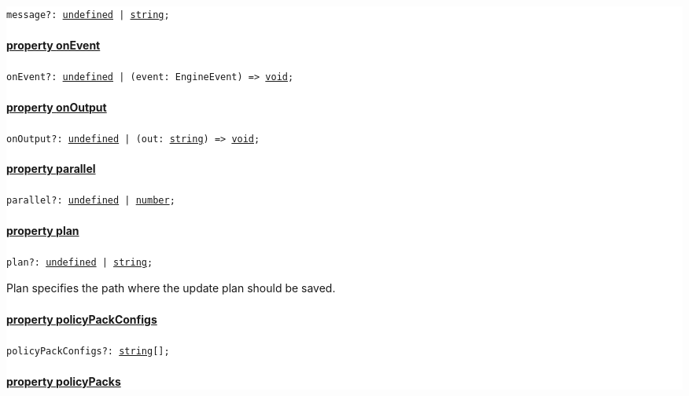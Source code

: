 <pre class="highlight"><code><span class='kd'></span>message?: <span class='kd'><a href='https://developer.mozilla.org/en-US/docs/Web/JavaScript/Reference/Global_Objects/undefined'>undefined</a></span> | <span class='kd'><a href='https://developer.mozilla.org/en-US/docs/Web/JavaScript/Reference/Global_Objects/String'>string</a></span>;</code></pre>
<h4 class="pdoc-member-header" id="PreviewOptions-onEvent">
<a class="pdoc-child-name" href="https://github.com/pulumi/pulumi/blob/c3d141e5abf8dc3be28152abd770e04c238f32b9/sdk/nodejs/automation/stack.ts#L894">property <b>onEvent</b></a>
</h4>

<pre class="highlight"><code><span class='kd'></span>onEvent?: <span class='kd'><a href='https://developer.mozilla.org/en-US/docs/Web/JavaScript/Reference/Global_Objects/undefined'>undefined</a></span> | (event: EngineEvent) => <span class='kd'><a href='https://www.typescriptlang.org/docs/handbook/basic-types.html#void'>void</a></span>;</code></pre>
<h4 class="pdoc-member-header" id="PreviewOptions-onOutput">
<a class="pdoc-child-name" href="https://github.com/pulumi/pulumi/blob/c3d141e5abf8dc3be28152abd770e04c238f32b9/sdk/nodejs/automation/stack.ts#L893">property <b>onOutput</b></a>
</h4>

<pre class="highlight"><code><span class='kd'></span>onOutput?: <span class='kd'><a href='https://developer.mozilla.org/en-US/docs/Web/JavaScript/Reference/Global_Objects/undefined'>undefined</a></span> | (out: <span class='kd'><a href='https://developer.mozilla.org/en-US/docs/Web/JavaScript/Reference/Global_Objects/String'>string</a></span>) => <span class='kd'><a href='https://www.typescriptlang.org/docs/handbook/basic-types.html#void'>void</a></span>;</code></pre>
<h4 class="pdoc-member-header" id="PreviewOptions-parallel">
<a class="pdoc-child-name" href="https://github.com/pulumi/pulumi/blob/c3d141e5abf8dc3be28152abd770e04c238f32b9/sdk/nodejs/automation/stack.ts#L882">property <b>parallel</b></a>
</h4>

<pre class="highlight"><code><span class='kd'></span>parallel?: <span class='kd'><a href='https://developer.mozilla.org/en-US/docs/Web/JavaScript/Reference/Global_Objects/undefined'>undefined</a></span> | <span class='kd'><a href='https://developer.mozilla.org/en-US/docs/Web/JavaScript/Reference/Global_Objects/Number'>number</a></span>;</code></pre>
<h4 class="pdoc-member-header" id="PreviewOptions-plan">
<a class="pdoc-child-name" href="https://github.com/pulumi/pulumi/blob/c3d141e5abf8dc3be28152abd770e04c238f32b9/sdk/nodejs/automation/stack.ts#L899">property <b>plan</b></a>
</h4>

<pre class="highlight"><code><span class='kd'></span>plan?: <span class='kd'><a href='https://developer.mozilla.org/en-US/docs/Web/JavaScript/Reference/Global_Objects/undefined'>undefined</a></span> | <span class='kd'><a href='https://developer.mozilla.org/en-US/docs/Web/JavaScript/Reference/Global_Objects/String'>string</a></span>;</code></pre>

Plan specifies the path where the update plan should be saved.

<h4 class="pdoc-member-header" id="PreviewOptions-policyPackConfigs">
<a class="pdoc-child-name" href="https://github.com/pulumi/pulumi/blob/c3d141e5abf8dc3be28152abd770e04c238f32b9/sdk/nodejs/automation/stack.ts#L888">property <b>policyPackConfigs</b></a>
</h4>

<pre class="highlight"><code><span class='kd'></span>policyPackConfigs?: <span class='kd'><a href='https://developer.mozilla.org/en-US/docs/Web/JavaScript/Reference/Global_Objects/String'>string</a></span>[];</code></pre>
<h4 class="pdoc-member-header" id="PreviewOptions-policyPacks">
<a class="pdoc-child-name" href="https://github.com/pulumi/pulumi/blob/c3d141e5abf8dc3be28152abd770e04c238f32b9/sdk/nodejs/automation/stack.ts#L887">property <b>policyPacks</b></a>
</h4>
